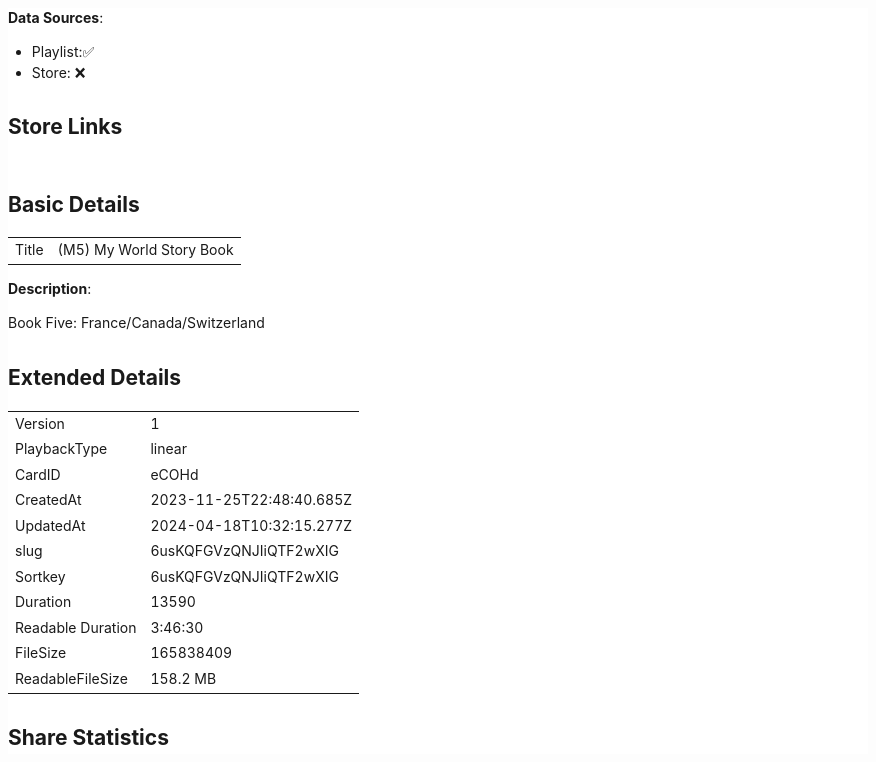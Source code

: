 **Data Sources**: 

- Playlist:✅
- Store: ❌


## Store Links

|  |  |
| - | - |


## Basic Details

|  |  |
| - | - |
| Title | (M5) My World Story Book |

**Description**:

Book Five: France/Canada/Switzerland


## Extended Details

|  |  |
| - | - |
| Version | 1 |
| PlaybackType | linear |
| CardID | eCOHd |
| CreatedAt | 2023-11-25T22:48:40.685Z |
| UpdatedAt | 2024-04-18T10:32:15.277Z |
| slug | 6usKQFGVzQNJIiQTF2wXIG |
| Sortkey | 6usKQFGVzQNJIiQTF2wXIG |
| Duration | 13590 |
| Readable Duration | 3:46:30 |
| FileSize | 165838409 |
| ReadableFileSize | 158.2 MB |


## Share Statistics

